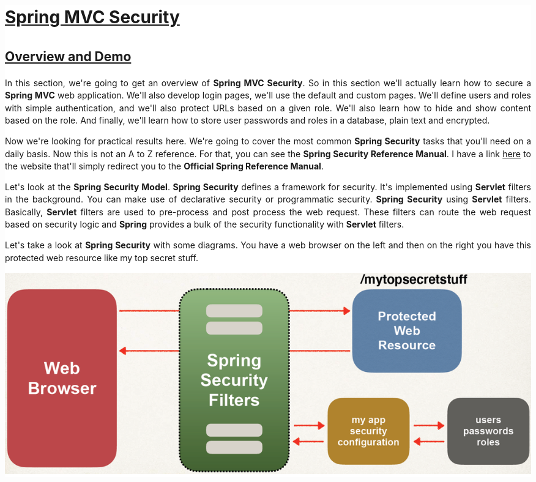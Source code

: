 # [Spring MVC Security]()

## [Overview and Demo]()
<div style="text-align:justify">

In this section, we're going to get an overview of **Spring MVC Security**.
So in this section we'll actually learn how to secure a **Spring MVC** web application.
We'll also develop login pages, we'll use the default and custom pages.
We'll define users and roles with simple authentication,
and we'll also protect URLs based on a given role.
We'll also learn how to hide and show content based on the role.
And finally, we'll learn how to store user passwords and roles in a database, plain text and encrypted.

Now we're looking for practical results here.
We're going to cover the most common **Spring Security** tasks that you'll need on a daily basis.
Now this is not an A to Z reference.
For that, you can see the **Spring Security Reference Manual**.
I have a link [here](https://www.luv2code.com/spring-security-reference-manual) to the website
that'll simply redirect you to the **Official Spring Reference Manual**.

Let's look at the **Spring Security Model**.
**Spring Security** defines a framework for security.
It's implemented using **Servlet** filters in the background.
You can make use of declarative security or programmatic security.
**Spring Security** using **Servlet** filters.
Basically, **Servlet** filters are used to pre-process and post process the web request.
These filters can route the web request based on security logic 
and **Spring** provides a bulk of the security functionality with **Servlet** filters.

Let's take a look at **Spring Security** with some diagrams.
You have a web browser on the left and then on the right you have this protected web resource like my top secret stuff.

<div align="center">
    <img src="https://github.com/korhanertancakmak/SPRING-BOOT/blob/master/08-spring-boot-spring-mvc-security/images/image01.png" alt="image01">
</div>
